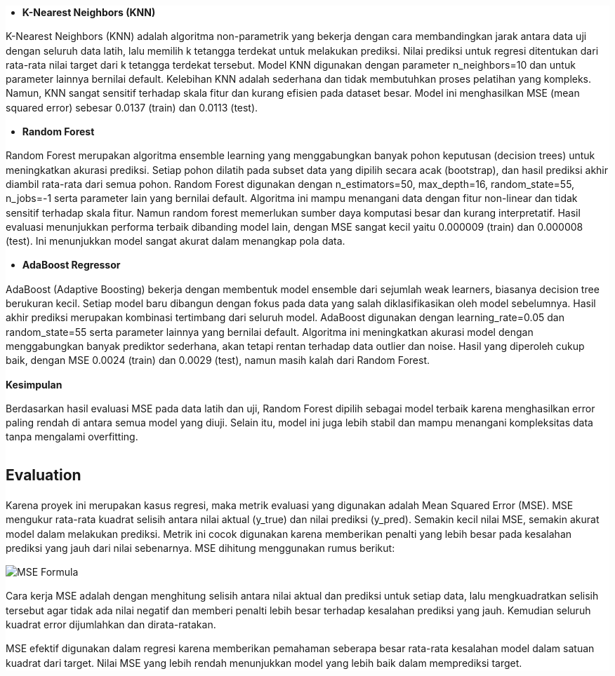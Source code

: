 - **K-Nearest Neighbors (KNN)**
  
K-Nearest Neighbors (KNN) adalah algoritma non-parametrik yang bekerja dengan cara membandingkan jarak antara data uji dengan seluruh data latih, lalu memilih k tetangga terdekat untuk melakukan prediksi. Nilai prediksi untuk regresi ditentukan dari rata-rata nilai target dari k tetangga terdekat tersebut. Model KNN digunakan dengan parameter n_neighbors=10 dan untuk parameter lainnya bernilai default. Kelebihan KNN adalah sederhana dan tidak membutuhkan proses pelatihan yang kompleks. Namun, KNN sangat sensitif terhadap skala fitur dan kurang efisien pada dataset besar. Model ini menghasilkan MSE (mean squared error) sebesar 0.0137 (train) dan 0.0113 (test).

- **Random Forest**

Random Forest merupakan algoritma ensemble learning yang menggabungkan banyak pohon keputusan (decision trees) untuk meningkatkan akurasi prediksi. Setiap pohon dilatih pada subset data yang dipilih secara acak (bootstrap), dan hasil prediksi akhir diambil rata-rata dari semua pohon. Random Forest digunakan dengan n_estimators=50, max_depth=16, random_state=55, n_jobs=-1 serta parameter lain yang bernilai default. Algoritma ini mampu menangani data dengan fitur non-linear dan tidak sensitif terhadap skala fitur. Namun random forest memerlukan sumber daya komputasi besar dan kurang interpretatif. Hasil evaluasi menunjukkan performa terbaik dibanding model lain, dengan MSE sangat kecil yaitu 0.000009 (train) dan 0.000008 (test). Ini menunjukkan model sangat akurat dalam menangkap pola data.

- **AdaBoost Regressor**

AdaBoost (Adaptive Boosting) bekerja dengan membentuk model ensemble dari sejumlah weak learners, biasanya decision tree berukuran kecil. Setiap model baru dibangun dengan fokus pada data yang salah diklasifikasikan oleh model sebelumnya. Hasil akhir prediksi merupakan kombinasi tertimbang dari seluruh model. AdaBoost digunakan dengan learning_rate=0.05 dan random_state=55 serta parameter lainnya yang bernilai default. Algoritma ini meningkatkan akurasi model dengan menggabungkan banyak prediktor sederhana, akan tetapi rentan terhadap data outlier dan noise. Hasil yang diperoleh cukup baik, dengan MSE 0.0024 (train) dan 0.0029 (test), namun masih kalah dari Random Forest.

**Kesimpulan**

Berdasarkan hasil evaluasi MSE pada data latih dan uji, Random Forest dipilih sebagai model terbaik karena menghasilkan error paling rendah di antara semua model yang diuji. Selain itu, model ini juga lebih stabil dan mampu menangani kompleksitas data tanpa mengalami overfitting.

## Evaluation
Karena proyek ini merupakan kasus regresi, maka metrik evaluasi yang digunakan adalah Mean Squared Error (MSE). MSE mengukur rata-rata kuadrat selisih antara nilai aktual (y_true) dan nilai prediksi (y_pred). Semakin kecil nilai MSE, semakin akurat model dalam melakukan prediksi. Metrik ini cocok digunakan karena memberikan penalti yang lebih besar pada kesalahan prediksi yang jauh dari nilai sebenarnya. MSE dihitung menggunakan rumus berikut:

![MSE Formula](https://cdn.analyticsvidhya.com/wp-content/uploads/2024/07/image-37.png)


Cara kerja MSE adalah dengan menghitung selisih antara nilai aktual dan prediksi untuk setiap data, lalu mengkuadratkan selisih tersebut agar tidak ada nilai negatif dan memberi penalti lebih besar terhadap kesalahan prediksi yang jauh. Kemudian seluruh kuadrat error dijumlahkan dan dirata-ratakan.

MSE efektif digunakan dalam regresi karena memberikan pemahaman seberapa besar rata-rata kesalahan model dalam satuan kuadrat dari target. Nilai MSE yang lebih rendah menunjukkan model yang lebih baik dalam memprediksi target.
